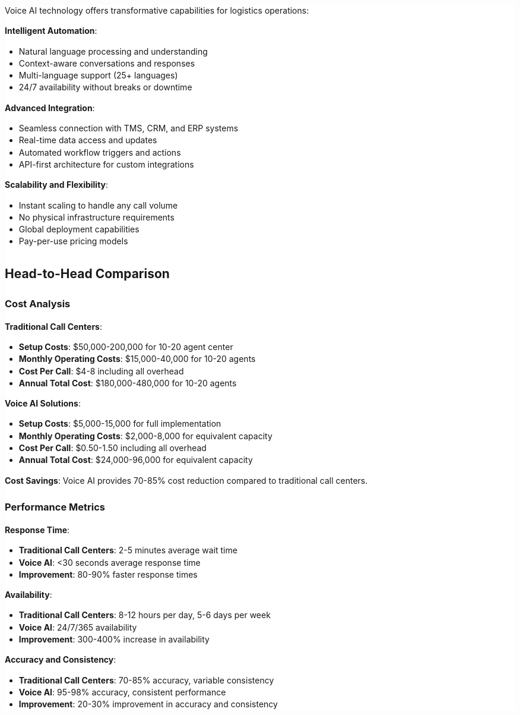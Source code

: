 Voice AI technology offers transformative capabilities for logistics operations:

**Intelligent Automation**:
- Natural language processing and understanding
- Context-aware conversations and responses
- Multi-language support (25+ languages)
- 24/7 availability without breaks or downtime

**Advanced Integration**:
- Seamless connection with TMS, CRM, and ERP systems
- Real-time data access and updates
- Automated workflow triggers and actions
- API-first architecture for custom integrations

**Scalability and Flexibility**:
- Instant scaling to handle any call volume
- No physical infrastructure requirements
- Global deployment capabilities
- Pay-per-use pricing models

## Head-to-Head Comparison

### Cost Analysis

**Traditional Call Centers**:
- **Setup Costs**: $50,000-200,000 for 10-20 agent center
- **Monthly Operating Costs**: $15,000-40,000 for 10-20 agents
- **Cost Per Call**: $4-8 including all overhead
- **Annual Total Cost**: $180,000-480,000 for 10-20 agents

**Voice AI Solutions**:
- **Setup Costs**: $5,000-15,000 for full implementation
- **Monthly Operating Costs**: $2,000-8,000 for equivalent capacity
- **Cost Per Call**: $0.50-1.50 including all overhead
- **Annual Total Cost**: $24,000-96,000 for equivalent capacity

**Cost Savings**: Voice AI provides 70-85% cost reduction compared to traditional call centers.

### Performance Metrics

**Response Time**:
- **Traditional Call Centers**: 2-5 minutes average wait time
- **Voice AI**: <30 seconds average response time
- **Improvement**: 80-90% faster response times

**Availability**:
- **Traditional Call Centers**: 8-12 hours per day, 5-6 days per week
- **Voice AI**: 24/7/365 availability
- **Improvement**: 300-400% increase in availability

**Accuracy and Consistency**:
- **Traditional Call Centers**: 70-85% accuracy, variable consistency
- **Voice AI**: 95-98% accuracy, consistent performance
- **Improvement**: 20-30% improvement in accuracy and consistency
